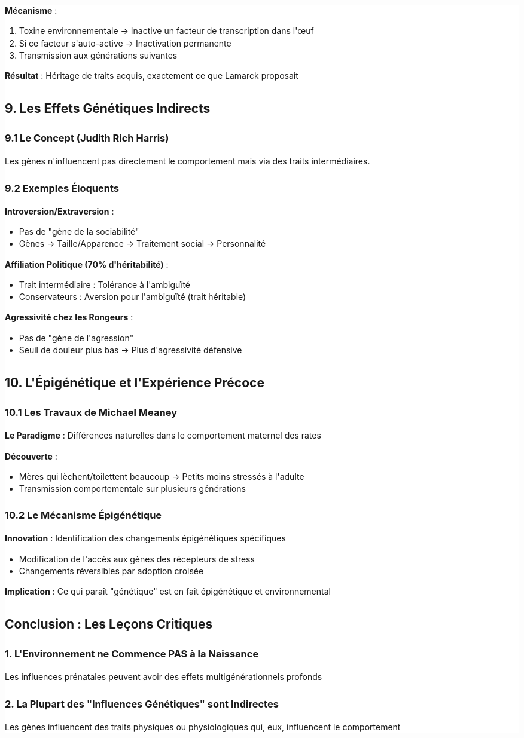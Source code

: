 **Mécanisme** :
1. Toxine environnementale → Inactive un facteur de transcription dans l'œuf
2. Si ce facteur s'auto-active → Inactivation permanente
3. Transmission aux générations suivantes

**Résultat** : Héritage de traits acquis, exactement ce que Lamarck proposait

## 9. Les Effets Génétiques Indirects

### 9.1 Le Concept (Judith Rich Harris)

Les gènes n'influencent pas directement le comportement mais via des traits intermédiaires.

### 9.2 Exemples Éloquents

**Introversion/Extraversion** :
- Pas de "gène de la sociabilité"
- Gènes → Taille/Apparence → Traitement social → Personnalité

**Affiliation Politique (70% d'héritabilité)** :
- Trait intermédiaire : Tolérance à l'ambiguïté
- Conservateurs : Aversion pour l'ambiguïté (trait héritable)

**Agressivité chez les Rongeurs** :
- Pas de "gène de l'agression"
- Seuil de douleur plus bas → Plus d'agressivité défensive

## 10. L'Épigénétique et l'Expérience Précoce

### 10.1 Les Travaux de Michael Meaney

**Le Paradigme** : Différences naturelles dans le comportement maternel des rates

**Découverte** :
- Mères qui lèchent/toilettent beaucoup → Petits moins stressés à l'adulte
- Transmission comportementale sur plusieurs générations

### 10.2 Le Mécanisme Épigénétique

**Innovation** : Identification des changements épigénétiques spécifiques
- Modification de l'accès aux gènes des récepteurs de stress
- Changements réversibles par adoption croisée

**Implication** : Ce qui paraît "génétique" est en fait épigénétique et environnemental

## Conclusion : Les Leçons Critiques

### 1. L'Environnement ne Commence PAS à la Naissance
Les influences prénatales peuvent avoir des effets multigénérationnels profonds

### 2. La Plupart des "Influences Génétiques" sont Indirectes
Les gènes influencent des traits physiques ou physiologiques qui, eux, influencent le comportement

